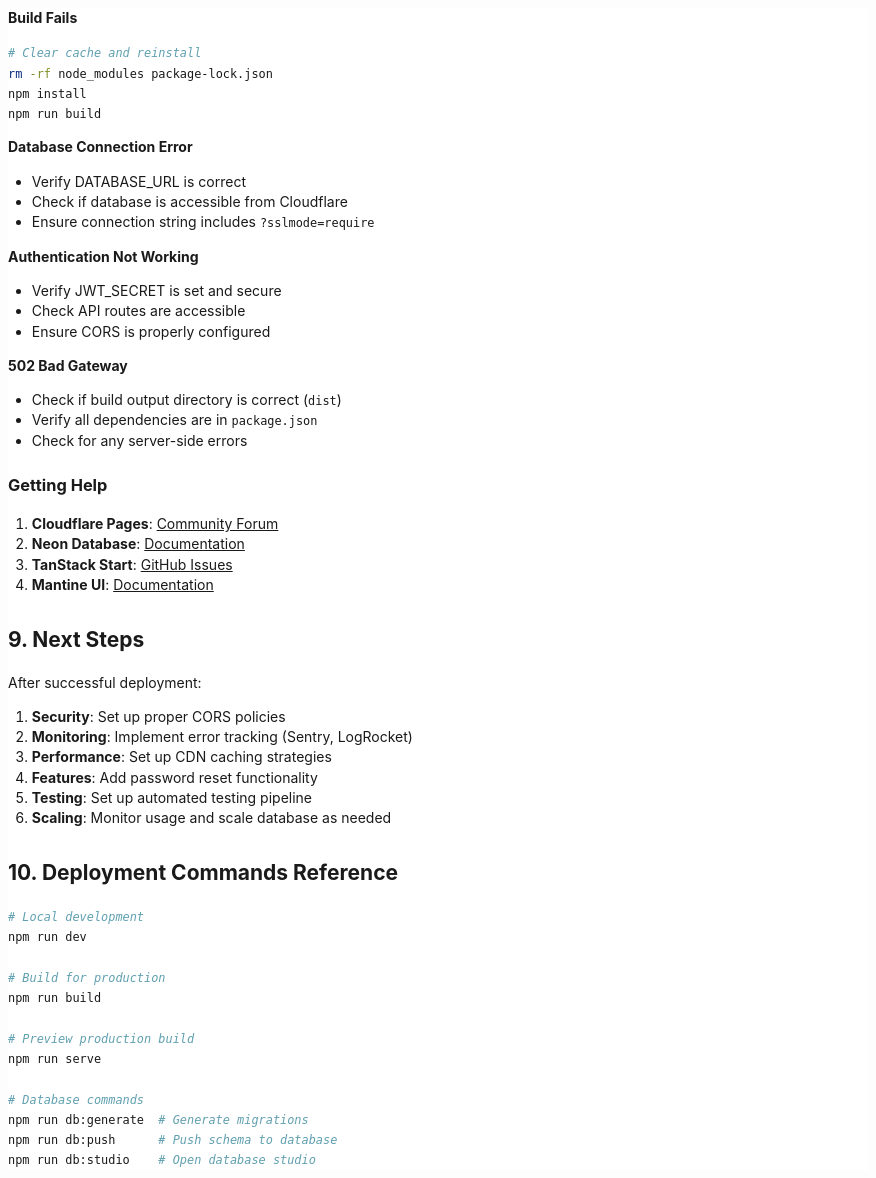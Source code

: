**Build Fails**
```bash
# Clear cache and reinstall
rm -rf node_modules package-lock.json
npm install
npm run build
```

**Database Connection Error**
- Verify DATABASE_URL is correct
- Check if database is accessible from Cloudflare
- Ensure connection string includes `?sslmode=require`

**Authentication Not Working**
- Verify JWT_SECRET is set and secure
- Check API routes are accessible
- Ensure CORS is properly configured

**502 Bad Gateway**
- Check if build output directory is correct (`dist`)
- Verify all dependencies are in `package.json`
- Check for any server-side errors

### Getting Help

1. **Cloudflare Pages**: [Community Forum](https://community.cloudflare.com/)
2. **Neon Database**: [Documentation](https://neon.tech/docs)
3. **TanStack Start**: [GitHub Issues](https://github.com/TanStack/router)
4. **Mantine UI**: [Documentation](https://mantine.dev/)

## 9. Next Steps

After successful deployment:

1. **Security**: Set up proper CORS policies
2. **Monitoring**: Implement error tracking (Sentry, LogRocket)
3. **Performance**: Set up CDN caching strategies
4. **Features**: Add password reset functionality
5. **Testing**: Set up automated testing pipeline
6. **Scaling**: Monitor usage and scale database as needed

## 10. Deployment Commands Reference

```bash
# Local development
npm run dev

# Build for production
npm run build

# Preview production build
npm run serve

# Database commands
npm run db:generate  # Generate migrations
npm run db:push      # Push schema to database
npm run db:studio    # Open database studio
```
